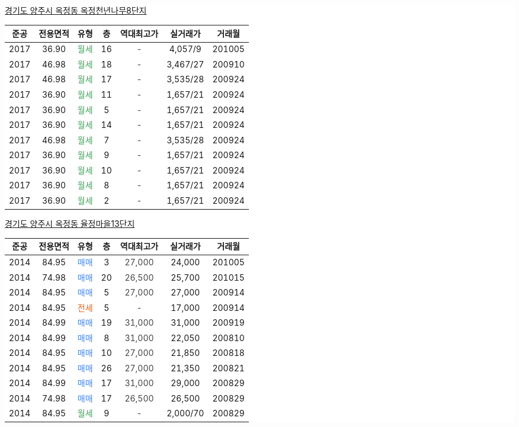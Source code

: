 [경기도 양주시 옥정동 옥정천년나무8단지](https://search.naver.com/search.naver?query=%EA%B2%BD%EA%B8%B0%EB%8F%84+%EC%96%91%EC%A3%BC%EC%8B%9C+%EC%98%A5%EC%A0%95%EB%8F%99+%EC%98%A5%EC%A0%95%EC%B2%9C%EB%85%84%EB%82%98%EB%AC%B48%EB%8B%A8%EC%A7%80)

|준공|전용면적|유형|층|역대최고가|실거래가|거래월|
|:---:|:---:|:---:|:---:|:---:|:---:|:---:|
|2017|36.90|<span style="color:#34a853">월세</span>|16|<span style="color:#444444">-</span>|4,057/9|201005|
|2017|46.98|<span style="color:#34a853">월세</span>|18|<span style="color:#444444">-</span>|3,467/27|200910|
|2017|46.98|<span style="color:#34a853">월세</span>|17|<span style="color:#444444">-</span>|3,535/28|200924|
|2017|36.90|<span style="color:#34a853">월세</span>|11|<span style="color:#444444">-</span>|1,657/21|200924|
|2017|36.90|<span style="color:#34a853">월세</span>|5|<span style="color:#444444">-</span>|1,657/21|200924|
|2017|36.90|<span style="color:#34a853">월세</span>|14|<span style="color:#444444">-</span>|1,657/21|200924|
|2017|46.98|<span style="color:#34a853">월세</span>|7|<span style="color:#444444">-</span>|3,535/28|200924|
|2017|36.90|<span style="color:#34a853">월세</span>|9|<span style="color:#444444">-</span>|1,657/21|200924|
|2017|36.90|<span style="color:#34a853">월세</span>|10|<span style="color:#444444">-</span>|1,657/21|200924|
|2017|36.90|<span style="color:#34a853">월세</span>|8|<span style="color:#444444">-</span>|1,657/21|200924|
|2017|36.90|<span style="color:#34a853">월세</span>|2|<span style="color:#444444">-</span>|1,657/21|200924|

[경기도 양주시 옥정동 율정마을13단지](https://search.naver.com/search.naver?query=%EA%B2%BD%EA%B8%B0%EB%8F%84+%EC%96%91%EC%A3%BC%EC%8B%9C+%EC%98%A5%EC%A0%95%EB%8F%99+%EC%9C%A8%EC%A0%95%EB%A7%88%EC%9D%8413%EB%8B%A8%EC%A7%80)

|준공|전용면적|유형|층|역대최고가|실거래가|거래월|
|:---:|:---:|:---:|:---:|:---:|:---:|:---:|
|2014|84.95|<span style="color:#4285f3">매매</span>|3|<span style="color:#444444">27,000</span>|24,000|201005|
|2014|74.98|<span style="color:#4285f3">매매</span>|20|<span style="color:#444444">26,500</span>|25,700|201015|
|2014|84.95|<span style="color:#4285f3">매매</span>|5|<span style="color:#444444">27,000</span>|27,000|200914|
|2014|84.95|<span style="color:#ff5a00">전세</span>|5|<span style="color:#444444">-</span>|17,000|200914|
|2014|84.99|<span style="color:#4285f3">매매</span>|19|<span style="color:#444444">31,000</span>|31,000|200919|
|2014|84.99|<span style="color:#4285f3">매매</span>|8|<span style="color:#444444">31,000</span>|22,050|200810|
|2014|84.95|<span style="color:#4285f3">매매</span>|10|<span style="color:#444444">27,000</span>|21,850|200818|
|2014|84.95|<span style="color:#4285f3">매매</span>|26|<span style="color:#444444">27,000</span>|21,350|200821|
|2014|84.99|<span style="color:#4285f3">매매</span>|17|<span style="color:#444444">31,000</span>|29,000|200829|
|2014|74.98|<span style="color:#4285f3">매매</span>|17|<span style="color:#444444">26,500</span>|26,500|200829|
|2014|84.95|<span style="color:#34a853">월세</span>|9|<span style="color:#444444">-</span>|2,000/70|200829|


<script async src="//pagead2.googlesyndication.com/pagead/js/adsbygoogle.js"></script>

